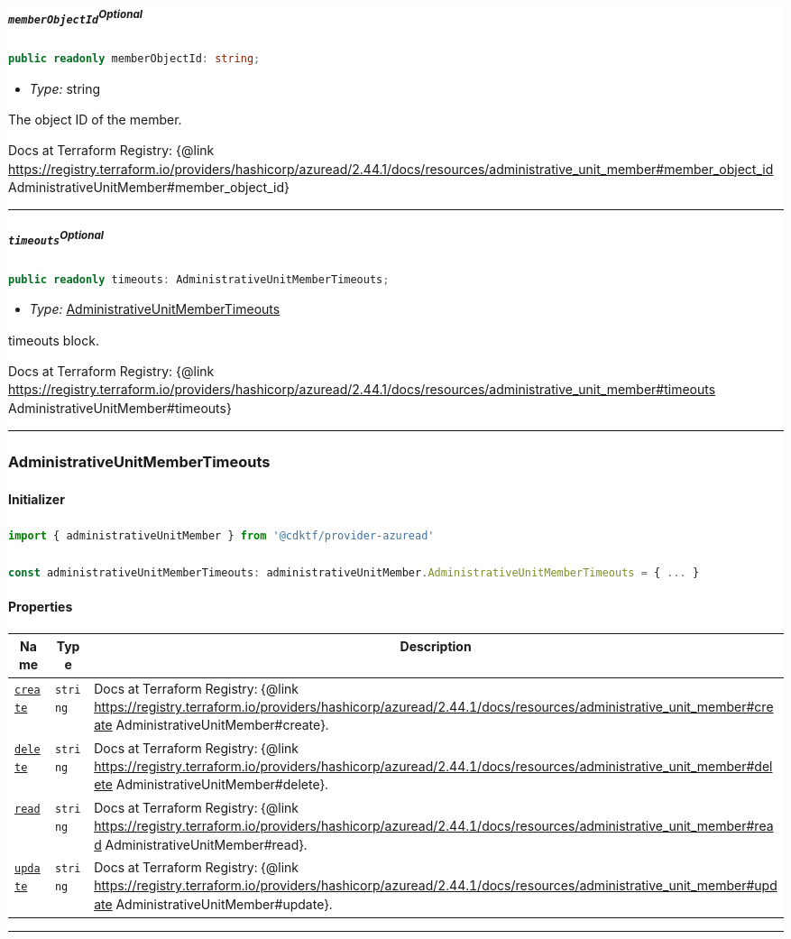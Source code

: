 
##### `memberObjectId`<sup>Optional</sup> <a name="memberObjectId" id="@cdktf/provider-azuread.administrativeUnitMember.AdministrativeUnitMemberConfig.property.memberObjectId"></a>

```typescript
public readonly memberObjectId: string;
```

- *Type:* string

The object ID of the member.

Docs at Terraform Registry: {@link https://registry.terraform.io/providers/hashicorp/azuread/2.44.1/docs/resources/administrative_unit_member#member_object_id AdministrativeUnitMember#member_object_id}

---

##### `timeouts`<sup>Optional</sup> <a name="timeouts" id="@cdktf/provider-azuread.administrativeUnitMember.AdministrativeUnitMemberConfig.property.timeouts"></a>

```typescript
public readonly timeouts: AdministrativeUnitMemberTimeouts;
```

- *Type:* <a href="#@cdktf/provider-azuread.administrativeUnitMember.AdministrativeUnitMemberTimeouts">AdministrativeUnitMemberTimeouts</a>

timeouts block.

Docs at Terraform Registry: {@link https://registry.terraform.io/providers/hashicorp/azuread/2.44.1/docs/resources/administrative_unit_member#timeouts AdministrativeUnitMember#timeouts}

---

### AdministrativeUnitMemberTimeouts <a name="AdministrativeUnitMemberTimeouts" id="@cdktf/provider-azuread.administrativeUnitMember.AdministrativeUnitMemberTimeouts"></a>

#### Initializer <a name="Initializer" id="@cdktf/provider-azuread.administrativeUnitMember.AdministrativeUnitMemberTimeouts.Initializer"></a>

```typescript
import { administrativeUnitMember } from '@cdktf/provider-azuread'

const administrativeUnitMemberTimeouts: administrativeUnitMember.AdministrativeUnitMemberTimeouts = { ... }
```

#### Properties <a name="Properties" id="Properties"></a>

| **Name** | **Type** | **Description** |
| --- | --- | --- |
| <code><a href="#@cdktf/provider-azuread.administrativeUnitMember.AdministrativeUnitMemberTimeouts.property.create">create</a></code> | <code>string</code> | Docs at Terraform Registry: {@link https://registry.terraform.io/providers/hashicorp/azuread/2.44.1/docs/resources/administrative_unit_member#create AdministrativeUnitMember#create}. |
| <code><a href="#@cdktf/provider-azuread.administrativeUnitMember.AdministrativeUnitMemberTimeouts.property.delete">delete</a></code> | <code>string</code> | Docs at Terraform Registry: {@link https://registry.terraform.io/providers/hashicorp/azuread/2.44.1/docs/resources/administrative_unit_member#delete AdministrativeUnitMember#delete}. |
| <code><a href="#@cdktf/provider-azuread.administrativeUnitMember.AdministrativeUnitMemberTimeouts.property.read">read</a></code> | <code>string</code> | Docs at Terraform Registry: {@link https://registry.terraform.io/providers/hashicorp/azuread/2.44.1/docs/resources/administrative_unit_member#read AdministrativeUnitMember#read}. |
| <code><a href="#@cdktf/provider-azuread.administrativeUnitMember.AdministrativeUnitMemberTimeouts.property.update">update</a></code> | <code>string</code> | Docs at Terraform Registry: {@link https://registry.terraform.io/providers/hashicorp/azuread/2.44.1/docs/resources/administrative_unit_member#update AdministrativeUnitMember#update}. |

---